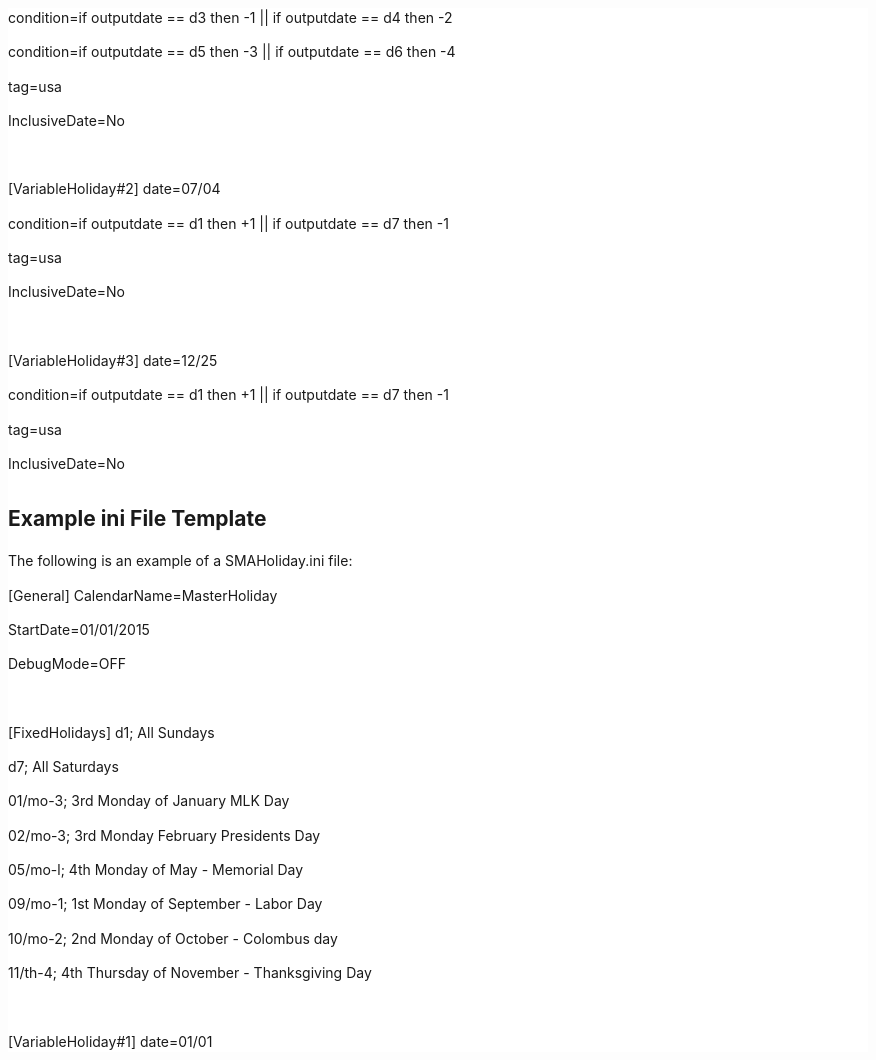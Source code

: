 condition=if outputdate == d3 then -1 \|\| if outputdate == d4 then -2

condition=if outputdate == d5 then -3 \|\| if outputdate == d6 then -4

tag=usa

InclusiveDate=No

 

\[VariableHoliday\#2\] 
date=07/04

condition=if outputdate == d1 then +1 \|\| if outputdate == d7 then -1

tag=usa

InclusiveDate=No

 

\[VariableHoliday\#3\] 
date=12/25

condition=if outputdate == d1 then +1 \|\| if outputdate == d7 then -1

tag=usa

InclusiveDate=No

## Example ini File Template

The following is an example of a SMAHoliday.ini file:

\[General\] 
CalendarName=MasterHoliday

StartDate=01/01/2015

DebugMode=OFF

 

\[FixedHolidays\] 
d1; All Sundays

d7; All Saturdays

01/mo-3; 3rd Monday of January MLK Day

02/mo-3; 3rd Monday February Presidents Day

05/mo-l; 4th Monday of May - Memorial Day

09/mo-1; 1st Monday of September - Labor Day

10/mo-2; 2nd Monday of October - Colombus day

11/th-4; 4th Thursday of November - Thanksgiving Day

 

\[VariableHoliday\#1\] 
date=01/01
